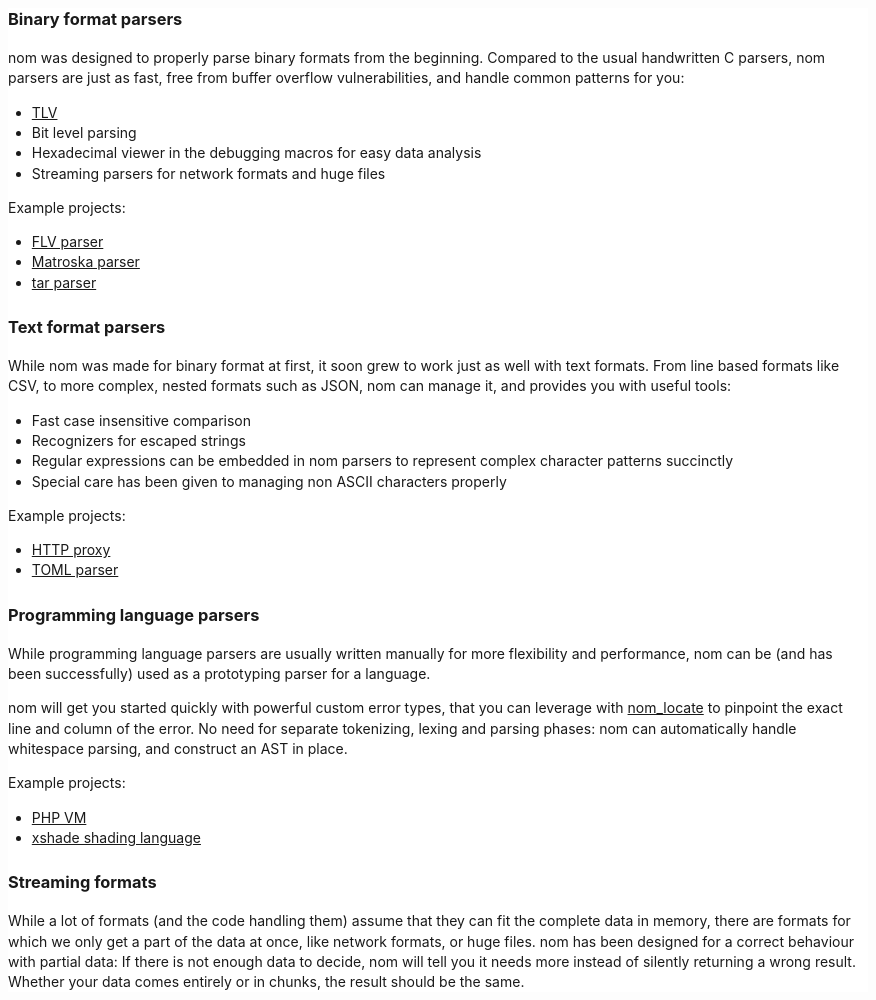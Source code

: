 ### Binary format parsers

nom was designed to properly parse binary formats from the beginning. Compared
to the usual handwritten C parsers, nom parsers are just as fast, free from
buffer overflow vulnerabilities, and handle common patterns for you:

- [TLV](https://en.wikipedia.org/wiki/Type-length-value)
- Bit level parsing
- Hexadecimal viewer in the debugging macros for easy data analysis
- Streaming parsers for network formats and huge files

Example projects:

- [FLV parser](https://github.com/rust-av/flavors)
- [Matroska parser](https://github.com/rust-av/matroska)
- [tar parser](https://github.com/Keruspe/tar-parser.rs)

### Text format parsers

While nom was made for binary format at first, it soon grew to work just as
well with text formats. From line based formats like CSV, to more complex, nested
formats such as JSON, nom can manage it, and provides you with useful tools:

- Fast case insensitive comparison
- Recognizers for escaped strings
- Regular expressions can be embedded in nom parsers to represent complex character patterns succinctly
- Special care has been given to managing non ASCII characters properly

Example projects:

- [HTTP proxy](https://github.com/sozu-proxy/sozu/blob/main/lib/src/protocol/h2/parser.rs)
- [TOML parser](https://github.com/joelself/tomllib)

### Programming language parsers

While programming language parsers are usually written manually for more
flexibility and performance, nom can be (and has been successfully) used
as a prototyping parser for a language.

nom will get you started quickly with powerful custom error types, that you
can leverage with [nom_locate](https://github.com/fflorent/nom_locate) to
pinpoint the exact line and column of the error. No need for separate
tokenizing, lexing and parsing phases: nom can automatically handle whitespace
parsing, and construct an AST in place.

Example projects:

- [PHP VM](https://github.com/tagua-vm/parser)
- [xshade shading language](https://github.com/xshade-lang/xshade)

### Streaming formats

While a lot of formats (and the code handling them) assume that they can fit
the complete data in memory, there are formats for which we only get a part
of the data at once, like network formats, or huge files.
nom has been designed for a correct behaviour with partial data: If there is
not enough data to decide, nom will tell you it needs more instead of silently
returning a wrong result. Whether your data comes entirely or in chunks, the
result should be the same.
